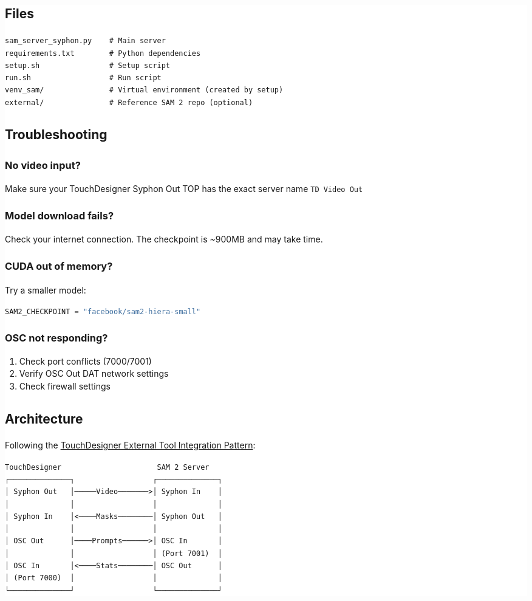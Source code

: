 ## Files

```
sam_server_syphon.py    # Main server
requirements.txt        # Python dependencies
setup.sh                # Setup script
run.sh                  # Run script
venv_sam/               # Virtual environment (created by setup)
external/               # Reference SAM 2 repo (optional)
```

## Troubleshooting

### No video input?

Make sure your TouchDesigner Syphon Out TOP has the exact server name `TD Video Out`

### Model download fails?

Check your internet connection. The checkpoint is ~900MB and may take time.

### CUDA out of memory?

Try a smaller model:
```python
SAM2_CHECKPOINT = "facebook/sam2-hiera-small"
```

### OSC not responding?

1. Check port conflicts (7000/7001)
2. Verify OSC Out DAT network settings
3. Check firewall settings

## Architecture

Following the [TouchDesigner External Tool Integration Pattern](../ARCHITECTURE_PATTERNS.md):

```
TouchDesigner                      SAM 2 Server
┌──────────────┐                  ┌──────────────┐
│ Syphon Out   │─────Video───────>│ Syphon In    │
│              │                  │              │
│ Syphon In    │<────Masks────────│ Syphon Out   │
│              │                  │              │
│ OSC Out      │────Prompts──────>│ OSC In       │
│              │                  │ (Port 7001)  │
│ OSC In       │<────Stats────────│ OSC Out      │
│ (Port 7000)  │                  │              │
└──────────────┘                  └──────────────┘
```
